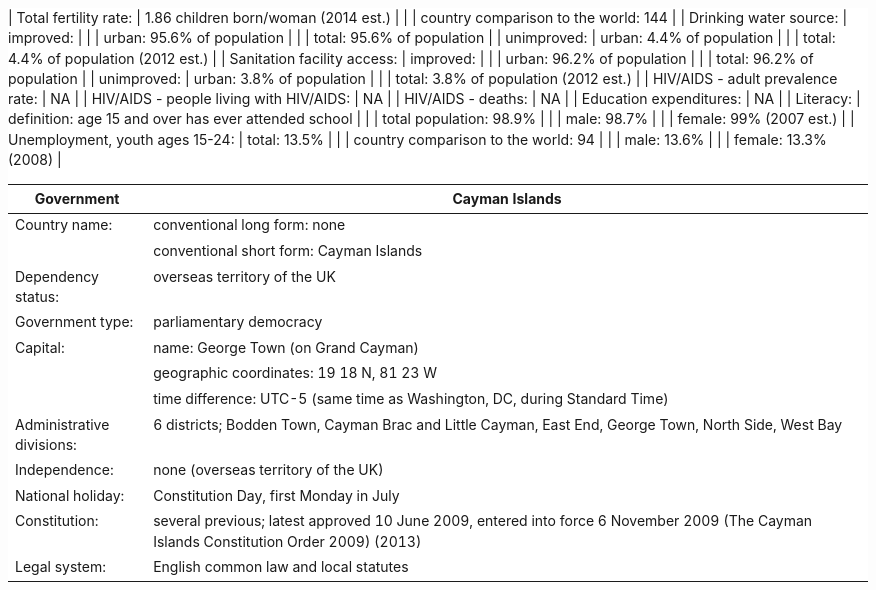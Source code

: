 | Total fertility rate: | 1.86 children born/woman (2014 est.) |
| | country comparison to the world:   144 |
| Drinking water source: | improved: |
| | urban: 95.6% of population |
| | total: 95.6% of population |
| unimproved: | urban: 4.4% of population |
| | total: 4.4% of population (2012 est.) |
| Sanitation facility access: | improved: |
| | urban: 96.2% of population |
| | total: 96.2% of population |
| unimproved: | urban: 3.8% of population |
| | total: 3.8% of population (2012 est.) |
| HIV/AIDS - adult prevalence rate: | NA |
| HIV/AIDS - people living with HIV/AIDS: | NA |
| HIV/AIDS - deaths: | NA |
| Education expenditures: | NA |
| Literacy: | definition: age 15 and over has ever attended school |
| | total population: 98.9% |
| | male: 98.7% |
| | female: 99% (2007 est.) |
| Unemployment, youth ages 15-24: | total: 13.5% |
| | country comparison to the world:   94 |
| | male: 13.6% |
| | female: 13.3% (2008) |

| Government | Cayman Islands |
| --- | --- |
| Country name: | conventional long form: none |
| | conventional short form: Cayman Islands |
| Dependency status: | overseas territory of the UK |
| Government type: | parliamentary democracy |
| Capital: | name: George Town (on Grand Cayman) |
| | geographic coordinates: 19 18 N, 81 23 W |
| | time difference: UTC-5 (same time as Washington, DC, during Standard Time) |
| Administrative divisions: | 6 districts; Bodden Town, Cayman Brac and Little Cayman, East End, George Town, North Side, West Bay |
| Independence: | none (overseas territory of the UK) |
| National holiday: | Constitution Day, first Monday in July |
| Constitution: | several previous; latest approved 10 June 2009, entered into force 6 November 2009 (The Cayman Islands Constitution Order 2009) (2013) |
| Legal system: | English common law and local statutes |